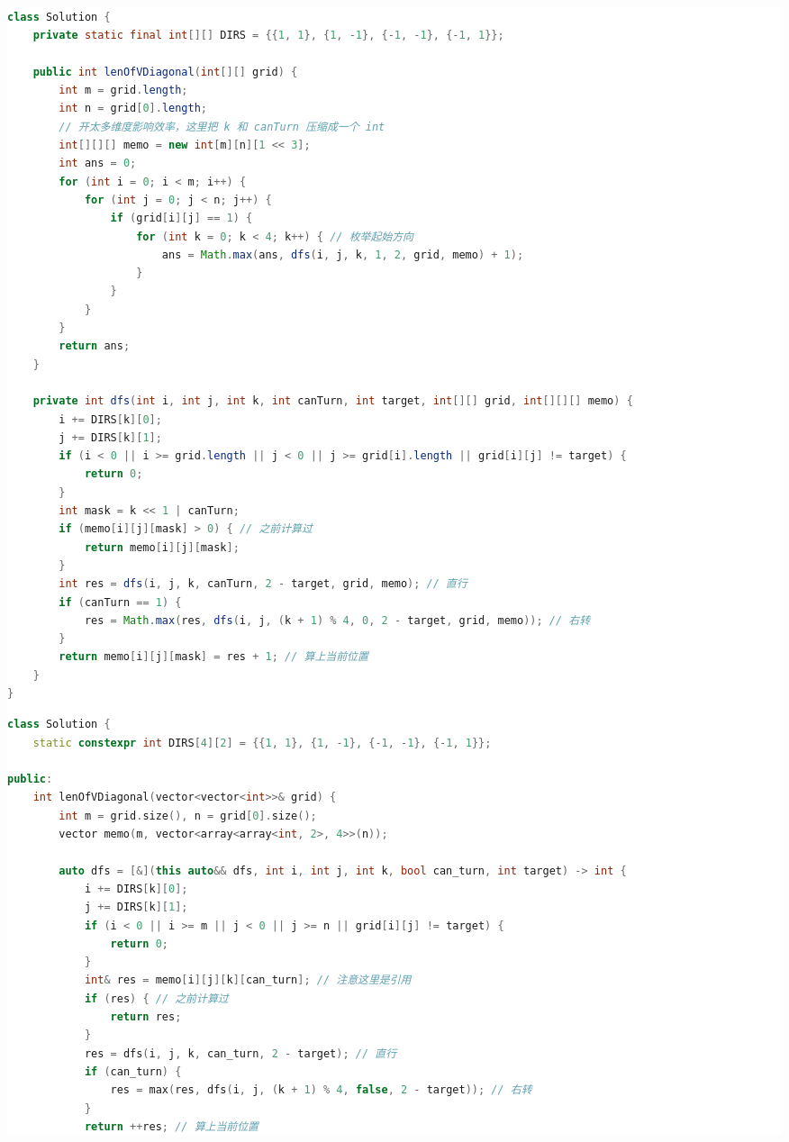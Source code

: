 ```java [sol-Java]
class Solution {
    private static final int[][] DIRS = {{1, 1}, {1, -1}, {-1, -1}, {-1, 1}};

    public int lenOfVDiagonal(int[][] grid) {
        int m = grid.length;
        int n = grid[0].length;
        // 开太多维度影响效率，这里把 k 和 canTurn 压缩成一个 int
        int[][][] memo = new int[m][n][1 << 3];
        int ans = 0;
        for (int i = 0; i < m; i++) {
            for (int j = 0; j < n; j++) {
                if (grid[i][j] == 1) {
                    for (int k = 0; k < 4; k++) { // 枚举起始方向
                        ans = Math.max(ans, dfs(i, j, k, 1, 2, grid, memo) + 1);
                    }
                }
            }
        }
        return ans;
    }

    private int dfs(int i, int j, int k, int canTurn, int target, int[][] grid, int[][][] memo) {
        i += DIRS[k][0];
        j += DIRS[k][1];
        if (i < 0 || i >= grid.length || j < 0 || j >= grid[i].length || grid[i][j] != target) {
            return 0;
        }
        int mask = k << 1 | canTurn;
        if (memo[i][j][mask] > 0) { // 之前计算过
            return memo[i][j][mask];
        }
        int res = dfs(i, j, k, canTurn, 2 - target, grid, memo); // 直行
        if (canTurn == 1) {
            res = Math.max(res, dfs(i, j, (k + 1) % 4, 0, 2 - target, grid, memo)); // 右转
        }
        return memo[i][j][mask] = res + 1; // 算上当前位置
    }
}
```

```cpp [sol-C++]
class Solution {
    static constexpr int DIRS[4][2] = {{1, 1}, {1, -1}, {-1, -1}, {-1, 1}};

public:
    int lenOfVDiagonal(vector<vector<int>>& grid) {
        int m = grid.size(), n = grid[0].size();
        vector memo(m, vector<array<array<int, 2>, 4>>(n));

        auto dfs = [&](this auto&& dfs, int i, int j, int k, bool can_turn, int target) -> int {
            i += DIRS[k][0];
            j += DIRS[k][1];
            if (i < 0 || i >= m || j < 0 || j >= n || grid[i][j] != target) {
                return 0;
            }
            int& res = memo[i][j][k][can_turn]; // 注意这里是引用
            if (res) { // 之前计算过
                return res;
            }
            res = dfs(i, j, k, can_turn, 2 - target); // 直行
            if (can_turn) {
                res = max(res, dfs(i, j, (k + 1) % 4, false, 2 - target)); // 右转
            }
            return ++res; // 算上当前位置
```
